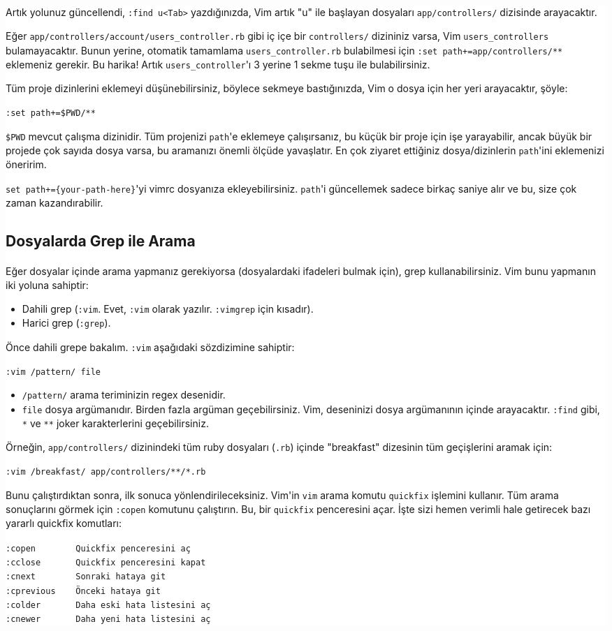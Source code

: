 Artık yolunuz güncellendi, `:find u<Tab>` yazdığınızda, Vim artık "u" ile başlayan dosyaları `app/controllers/` dizisinde arayacaktır.

Eğer `app/controllers/account/users_controller.rb` gibi iç içe bir `controllers/` dizininiz varsa, Vim `users_controllers` bulamayacaktır. Bunun yerine, otomatik tamamlama `users_controller.rb` bulabilmesi için `:set path+=app/controllers/**` eklemeniz gerekir. Bu harika! Artık `users_controller`'ı 3 yerine 1 sekme tuşu ile bulabilirsiniz.

Tüm proje dizinlerini eklemeyi düşünebilirsiniz, böylece sekmeye bastığınızda, Vim o dosya için her yeri arayacaktır, şöyle:

```shell
:set path+=$PWD/**
```

`$PWD` mevcut çalışma dizinidir. Tüm projenizi `path`'e eklemeye çalışırsanız, bu küçük bir proje için işe yarayabilir, ancak büyük bir projede çok sayıda dosya varsa, bu aramanızı önemli ölçüde yavaşlatır. En çok ziyaret ettiğiniz dosya/dizinlerin `path`'ini eklemenizi öneririm.

`set path+={your-path-here}`'yi vimrc dosyanıza ekleyebilirsiniz. `path`'i güncellemek sadece birkaç saniye alır ve bu, size çok zaman kazandırabilir.

## Dosyalarda Grep ile Arama

Eğer dosyalar içinde arama yapmanız gerekiyorsa (dosyalardaki ifadeleri bulmak için), grep kullanabilirsiniz. Vim bunu yapmanın iki yoluna sahiptir:

- Dahili grep (`:vim`. Evet, `:vim` olarak yazılır. `:vimgrep` için kısadır).
- Harici grep (`:grep`).

Önce dahili grepe bakalım. `:vim` aşağıdaki sözdizimine sahiptir:

```shell
:vim /pattern/ file
```

- `/pattern/` arama teriminizin regex desenidir.
- `file` dosya argümanıdır. Birden fazla argüman geçebilirsiniz. Vim, deseninizi dosya argümanının içinde arayacaktır. `:find` gibi, `*` ve `**` joker karakterlerini geçebilirsiniz.

Örneğin, `app/controllers/` dizinindeki tüm ruby dosyaları (`.rb`) içinde "breakfast" dizesinin tüm geçişlerini aramak için:

```shell
:vim /breakfast/ app/controllers/**/*.rb
```

Bunu çalıştırdıktan sonra, ilk sonuca yönlendirileceksiniz. Vim'in `vim` arama komutu `quickfix` işlemini kullanır. Tüm arama sonuçlarını görmek için `:copen` komutunu çalıştırın. Bu, bir `quickfix` penceresini açar. İşte sizi hemen verimli hale getirecek bazı yararlı quickfix komutları:

```shell
:copen        Quickfix penceresini aç
:cclose       Quickfix penceresini kapat
:cnext        Sonraki hataya git
:cprevious    Önceki hataya git
:colder       Daha eski hata listesini aç
:cnewer       Daha yeni hata listesini aç
```
